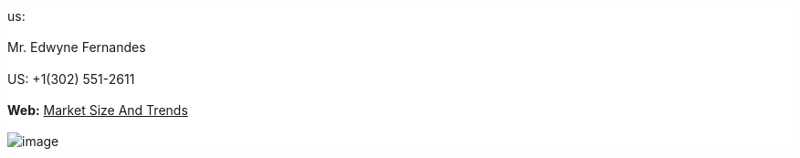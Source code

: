 us:</span></strong></p></div><div class="" data-test-id=""><p><span class="">Mr. Edwyne Fernandes</span></p></div><div class="" data-test-id=""><p><span class="">US: +1(302) 551-2611<br /></span></p><p><span class=""><strong>Web:</strong> <a href="https://www.marketsizeandtrends.com/" target="_blank">Market Size And Trends</a></span></p></div>
![image](https://github.com/user-attachments/assets/12d5a76e-f54b-4aa7-a18e-8b372c8a2ff7)
